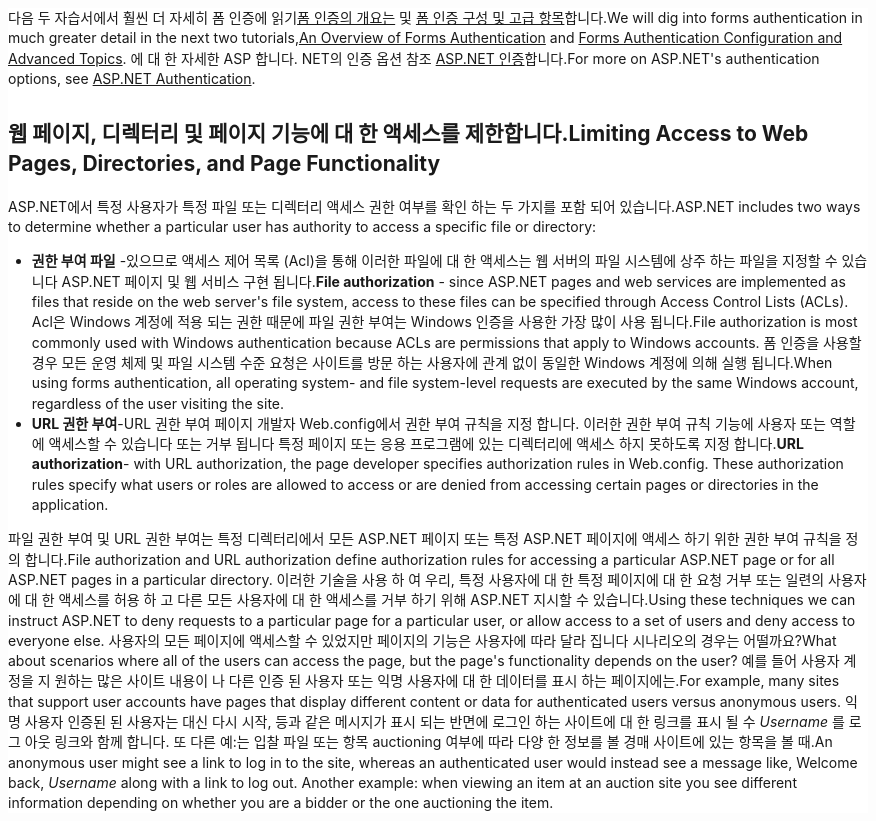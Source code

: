 
<span data-ttu-id="aebb1-198">다음 두 자습서에서 훨씬 더 자세히 폼 인증에 읽기[폼 인증의 개요는](an-overview-of-forms-authentication-cs.md) 및 [폼 인증 구성 및 고급 항목](forms-authentication-configuration-and-advanced-topics-cs.md)합니다.</span><span class="sxs-lookup"><span data-stu-id="aebb1-198">We will dig into forms authentication in much greater detail in the next two tutorials,[An Overview of Forms Authentication](an-overview-of-forms-authentication-cs.md) and [Forms Authentication Configuration and Advanced Topics](forms-authentication-configuration-and-advanced-topics-cs.md).</span></span> <span data-ttu-id="aebb1-199">에 대 한 자세한 ASP 합니다. NET의 인증 옵션 참조 [ASP.NET 인증](https://msdn.microsoft.com/library/eeyk640h.aspx)합니다.</span><span class="sxs-lookup"><span data-stu-id="aebb1-199">For more on ASP.NET's authentication options, see [ASP.NET Authentication](https://msdn.microsoft.com/library/eeyk640h.aspx).</span></span>

## <a name="limiting-access-to-web-pages-directories-and-page-functionality"></a><span data-ttu-id="aebb1-200">웹 페이지, 디렉터리 및 페이지 기능에 대 한 액세스를 제한합니다.</span><span class="sxs-lookup"><span data-stu-id="aebb1-200">Limiting Access to Web Pages, Directories, and Page Functionality</span></span>

<span data-ttu-id="aebb1-201">ASP.NET에서 특정 사용자가 특정 파일 또는 디렉터리 액세스 권한 여부를 확인 하는 두 가지를 포함 되어 있습니다.</span><span class="sxs-lookup"><span data-stu-id="aebb1-201">ASP.NET includes two ways to determine whether a particular user has authority to access a specific file or directory:</span></span>

- <span data-ttu-id="aebb1-202">**권한 부여 파일** -있으므로 액세스 제어 목록 (Acl)을 통해 이러한 파일에 대 한 액세스는 웹 서버의 파일 시스템에 상주 하는 파일을 지정할 수 있습니다 ASP.NET 페이지 및 웹 서비스 구현 됩니다.</span><span class="sxs-lookup"><span data-stu-id="aebb1-202">**File authorization** - since ASP.NET pages and web services are implemented as files that reside on the web server's file system, access to these files can be specified through Access Control Lists (ACLs).</span></span> <span data-ttu-id="aebb1-203">Acl은 Windows 계정에 적용 되는 권한 때문에 파일 권한 부여는 Windows 인증을 사용한 가장 많이 사용 됩니다.</span><span class="sxs-lookup"><span data-stu-id="aebb1-203">File authorization is most commonly used with Windows authentication because ACLs are permissions that apply to Windows accounts.</span></span> <span data-ttu-id="aebb1-204">폼 인증을 사용할 경우 모든 운영 체제 및 파일 시스템 수준 요청은 사이트를 방문 하는 사용자에 관계 없이 동일한 Windows 계정에 의해 실행 됩니다.</span><span class="sxs-lookup"><span data-stu-id="aebb1-204">When using forms authentication, all operating system- and file system-level requests are executed by the same Windows account, regardless of the user visiting the site.</span></span>
- <span data-ttu-id="aebb1-205">**URL 권한 부여**-URL 권한 부여 페이지 개발자 Web.config에서 권한 부여 규칙을 지정 합니다. 이러한 권한 부여 규칙 기능에 사용자 또는 역할에 액세스할 수 있습니다 또는 거부 됩니다 특정 페이지 또는 응용 프로그램에 있는 디렉터리에 액세스 하지 못하도록 지정 합니다.</span><span class="sxs-lookup"><span data-stu-id="aebb1-205">**URL authorization**- with URL authorization, the page developer specifies authorization rules in Web.config. These authorization rules specify what users or roles are allowed to access or are denied from accessing certain pages or directories in the application.</span></span>

<span data-ttu-id="aebb1-206">파일 권한 부여 및 URL 권한 부여는 특정 디렉터리에서 모든 ASP.NET 페이지 또는 특정 ASP.NET 페이지에 액세스 하기 위한 권한 부여 규칙을 정의 합니다.</span><span class="sxs-lookup"><span data-stu-id="aebb1-206">File authorization and URL authorization define authorization rules for accessing a particular ASP.NET page or for all ASP.NET pages in a particular directory.</span></span> <span data-ttu-id="aebb1-207">이러한 기술을 사용 하 여 우리, 특정 사용자에 대 한 특정 페이지에 대 한 요청 거부 또는 일련의 사용자에 대 한 액세스를 허용 하 고 다른 모든 사용자에 대 한 액세스를 거부 하기 위해 ASP.NET 지시할 수 있습니다.</span><span class="sxs-lookup"><span data-stu-id="aebb1-207">Using these techniques we can instruct ASP.NET to deny requests to a particular page for a particular user, or allow access to a set of users and deny access to everyone else.</span></span> <span data-ttu-id="aebb1-208">사용자의 모든 페이지에 액세스할 수 있었지만 페이지의 기능은 사용자에 따라 달라 집니다 시나리오의 경우는 어떨까요?</span><span class="sxs-lookup"><span data-stu-id="aebb1-208">What about scenarios where all of the users can access the page, but the page's functionality depends on the user?</span></span> <span data-ttu-id="aebb1-209">예를 들어 사용자 계정을 지 원하는 많은 사이트 내용이 나 다른 인증 된 사용자 또는 익명 사용자에 대 한 데이터를 표시 하는 페이지에는.</span><span class="sxs-lookup"><span data-stu-id="aebb1-209">For example, many sites that support user accounts have pages that display different content or data for authenticated users versus anonymous users.</span></span> <span data-ttu-id="aebb1-210">익명 사용자 인증된 된 사용자는 대신 다시 시작, 등과 같은 메시지가 표시 되는 반면에 로그인 하는 사이트에 대 한 링크를 표시 될 수 *Username* 를 로그 아웃 링크와 함께 합니다. 또 다른 예:는 입찰 파일 또는 항목 auctioning 여부에 따라 다양 한 정보를 볼 경매 사이트에 있는 항목을 볼 때.</span><span class="sxs-lookup"><span data-stu-id="aebb1-210">An anonymous user might see a link to log in to the site, whereas an authenticated user would instead see a message like, Welcome back, *Username* along with a link to log out. Another example: when viewing an item at an auction site you see different information depending on whether you are a bidder or the one auctioning the item.</span></span>

